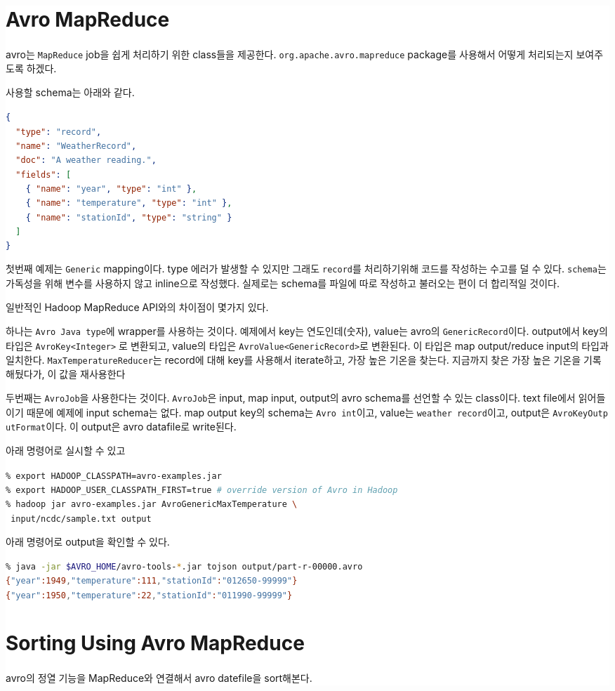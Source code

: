 # Avro MapReduce

avro는 `MapReduce` job을 쉽게 처리하기 위한 class들을 제공한다. `org.apache.avro.mapreduce` package를 사용해서 어떻게 처리되는지 보여주도록 하겠다.

사용할 schema는 아래와 같다.

```json
{
  "type": "record",
  "name": "WeatherRecord",
  "doc": "A weather reading.",
  "fields": [
    { "name": "year", "type": "int" },
    { "name": "temperature", "type": "int" },
    { "name": "stationId", "type": "string" }
  ]
}
```

첫번째 예제는 `Generic` mapping이다. type 에러가 발생할 수 있지만 그래도 `record`를 처리하기위해 코드를 작성하는 수고를 덜 수 있다. `schema`는 가독성을 위해 변수를 사용하지 않고 inline으로 작성했다. 실제로는 schema를 파일에 따로 작성하고 불러오는 편이 더 합리적일 것이다.

일반적인 Hadoop MapReduce API와의 차이점이 몇가지 있다.

하나는 `Avro Java type`에 wrapper를 사용하는 것이다. 예제에서 key는 연도인데(숫자), value는 avro의 `GenericRecord`이다. output에서 key의 타입은 `AvroKey<Integer>` 로 변환되고, value의 타입은 `AvroValue<GenericRecord>`로 변환된다. 이 타입은 map output/reduce input의 타입과 일치한다. `MaxTemperatureReducer`는 record에 대해 key를 사용해서 iterate하고, 가장 높은 기온을 찾는다. 지금까지 찾은 가장 높은 기온을 기록해뒀다가, 이 값을 재사용한다

두번째는 `AvroJob`을 사용한다는 것이다. `AvroJob`은 input, map input, output의 avro schema를 선언할 수 있는 class이다. text file에서 읽어들이기 때문에 예제에 input schema는 없다. map output key의 schema는 `Avro int`이고, value는 `weather record`이고, output은 `AvroKeyOutputFormat`이다. 이 output은 avro datafile로 write된다.

아래 명령어로 실시할 수 있고

```bash
% export HADOOP_CLASSPATH=avro-examples.jar
% export HADOOP_USER_CLASSPATH_FIRST=true # override version of Avro in Hadoop
% hadoop jar avro-examples.jar AvroGenericMaxTemperature \
 input/ncdc/sample.txt output
```

아래 명령어로 output을 확인할 수 있다.

```bash
% java -jar $AVRO_HOME/avro-tools-*.jar tojson output/part-r-00000.avro
{"year":1949,"temperature":111,"stationId":"012650-99999"}
{"year":1950,"temperature":22,"stationId":"011990-99999"}
```

# Sorting Using Avro MapReduce

avro의 정열 기능을 MapReduce와 연결해서 avro datefile을 sort해본다.
